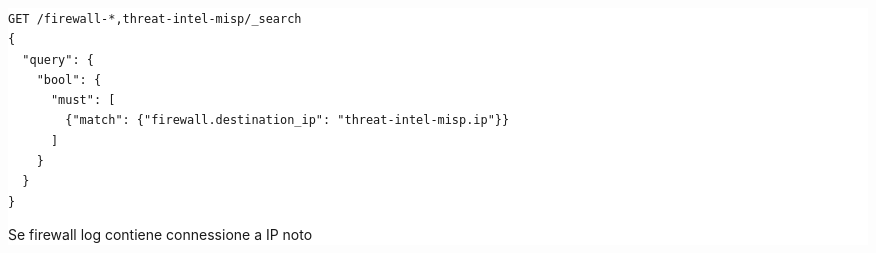 ```
GET /firewall-*,threat-intel-misp/_search
{
  "query": {
    "bool": {
      "must": [
        {"match": {"firewall.destination_ip": "threat-intel-misp.ip"}}
      ]
    }
  }
}
```

Se firewall log contiene connessione a IP noto